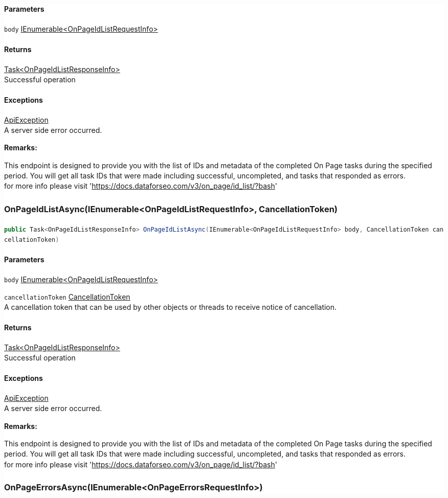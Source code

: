 #### Parameters

`body` [IEnumerable&lt;OnPageIdListRequestInfo&gt;](./OnPageIdListRequestInfo.md)<br>

#### Returns

[Task&lt;OnPageIdListResponseInfo&gt;](./OnPageIdListResponseInfo.md)<br>
Successful operation

#### Exceptions

[ApiException](./ApiException.md)<br>
A server side error occurred.

**Remarks:**

This endpoint is designed to provide you with the list of IDs and metadata of the completed On Page tasks during the specified period. You will get all task IDs that were made including successful, uncompleted, and tasks that responded as errors.
 <br>for more info please visit 'https://docs.dataforseo.com/v3/on_page/id_list/?bash'

### **OnPageIdListAsync(IEnumerable&lt;OnPageIdListRequestInfo&gt;, CancellationToken)**

```csharp
public Task<OnPageIdListResponseInfo> OnPageIdListAsync(IEnumerable<OnPageIdListRequestInfo> body, CancellationToken cancellationToken)
```

#### Parameters

`body` [IEnumerable&lt;OnPageIdListRequestInfo&gt;](./OnPageIdListRequestInfo.md)<br>

`cancellationToken` [CancellationToken](https://docs.microsoft.com/en-us/dotnet/api/CancellationToken)<br>
A cancellation token that can be used by other objects or threads to receive notice of cancellation.

#### Returns

[Task&lt;OnPageIdListResponseInfo&gt;](./OnPageIdListResponseInfo.md)<br>
Successful operation

#### Exceptions

[ApiException](./ApiException.md)<br>
A server side error occurred.

**Remarks:**

This endpoint is designed to provide you with the list of IDs and metadata of the completed On Page tasks during the specified period. You will get all task IDs that were made including successful, uncompleted, and tasks that responded as errors.
 <br>for more info please visit 'https://docs.dataforseo.com/v3/on_page/id_list/?bash'

### **OnPageErrorsAsync(IEnumerable&lt;OnPageErrorsRequestInfo&gt;)**
